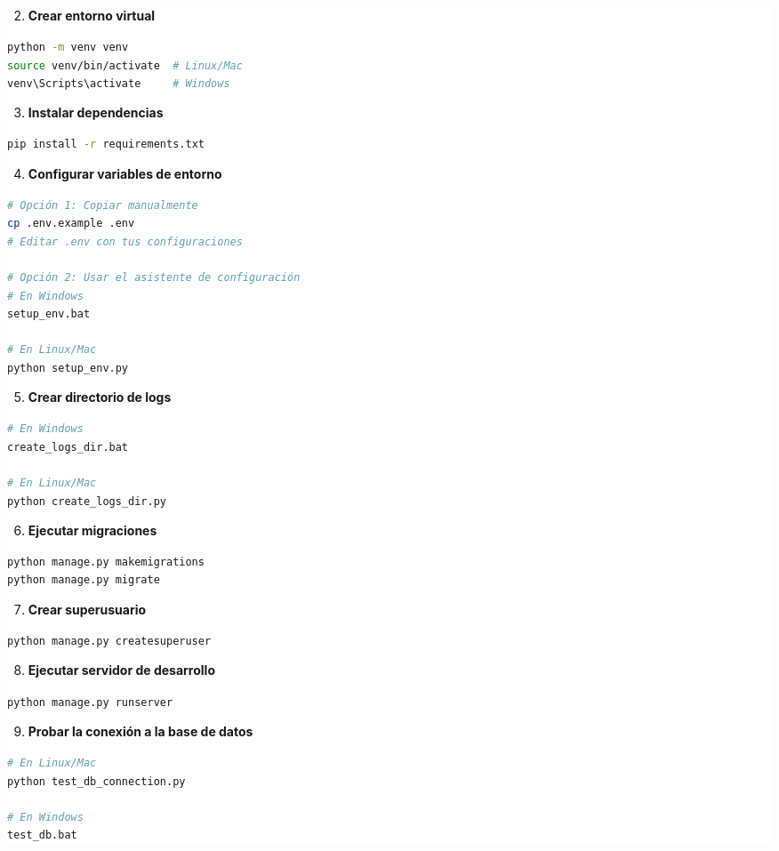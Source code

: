 2. **Crear entorno virtual**
```bash
python -m venv venv
source venv/bin/activate  # Linux/Mac
venv\Scripts\activate     # Windows
```

3. **Instalar dependencias**
```bash
pip install -r requirements.txt
```

4. **Configurar variables de entorno**
```bash
# Opción 1: Copiar manualmente
cp .env.example .env
# Editar .env con tus configuraciones

# Opción 2: Usar el asistente de configuración
# En Windows
setup_env.bat

# En Linux/Mac
python setup_env.py
```

5. **Crear directorio de logs**
```bash
# En Windows
create_logs_dir.bat

# En Linux/Mac
python create_logs_dir.py
```

6. **Ejecutar migraciones**
```bash
python manage.py makemigrations
python manage.py migrate
```

7. **Crear superusuario**
```bash
python manage.py createsuperuser
```

8. **Ejecutar servidor de desarrollo**
```bash
python manage.py runserver
```

9. **Probar la conexión a la base de datos**
```bash
# En Linux/Mac
python test_db_connection.py

# En Windows
test_db.bat
```
